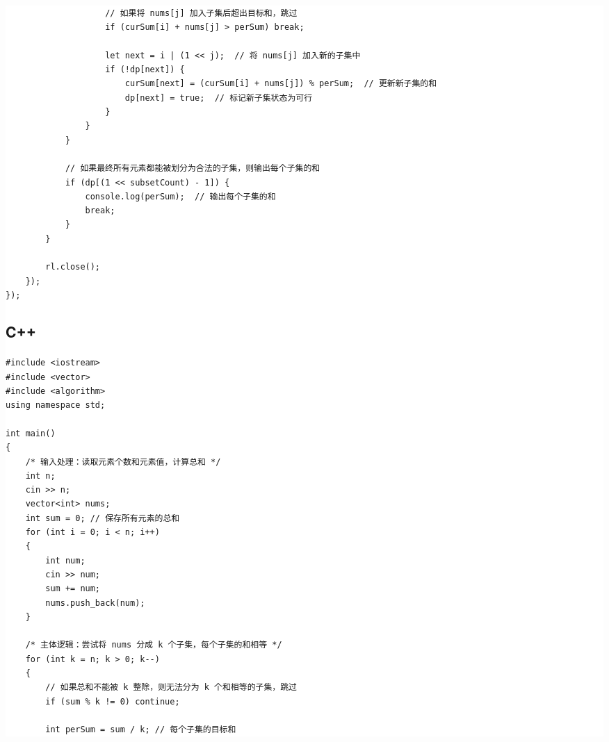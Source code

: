                         // 如果将 nums[j] 加入子集后超出目标和，跳过
                        if (curSum[i] + nums[j] > perSum) break;
    
                        let next = i | (1 << j);  // 将 nums[j] 加入新的子集中
                        if (!dp[next]) {
                            curSum[next] = (curSum[i] + nums[j]) % perSum;  // 更新新子集的和
                            dp[next] = true;  // 标记新子集状态为可行
                        }
                    }
                }
    
                // 如果最终所有元素都能被划分为合法的子集，则输出每个子集的和
                if (dp[(1 << subsetCount) - 1]) {
                    console.log(perSum);  // 输出每个子集的和
                    break;
                }
            }
    
            rl.close();
        });
    });
    

## C++

    
    
    #include <iostream>
    #include <vector>
    #include <algorithm>
    using namespace std;
    
    int main()
    {
        /* 输入处理：读取元素个数和元素值，计算总和 */
        int n;
        cin >> n;
        vector<int> nums;
        int sum = 0; // 保存所有元素的总和
        for (int i = 0; i < n; i++)
        {
            int num;
            cin >> num;
            sum += num;
            nums.push_back(num);
        }
    
        /* 主体逻辑：尝试将 nums 分成 k 个子集，每个子集的和相等 */
        for (int k = n; k > 0; k--)
        {
            // 如果总和不能被 k 整除，则无法分为 k 个和相等的子集，跳过
            if (sum % k != 0) continue;
    
            int perSum = sum / k; // 每个子集的目标和
    